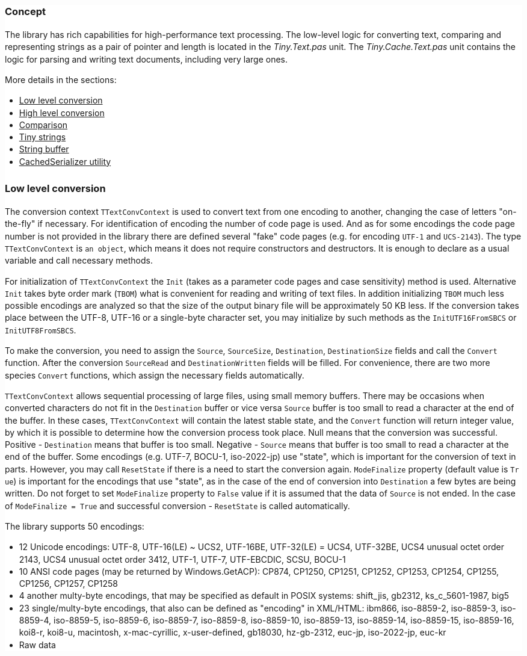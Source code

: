 ### Concept

The library has rich capabilities for high-performance text processing. The low-level logic for converting text, comparing and representing strings as a pair of pointer and length is located in the _Tiny.Text.pas_ unit. The _Tiny.Cache.Text.pas_ unit contains the logic for parsing and writing text documents, including very large ones.

More details in the sections:
* [Low level conversion](#low-lovel-conversion)
* [High level conversion](#high-lovel-conversion)
* [Comparison](#comparison)
* [Tiny strings](#tiny-strings-bytestringutf16stringutf32string)
* [String buffer](#string-buffer)
* [CachedSerializer utility](#cachedserializer-utility)


### Low level conversion

The conversion context `TTextConvContext` is used to convert text from one encoding to another, changing the case of letters "on-the-fly" if necessary. For identification of encoding the number of code page is used. And as for some encodings the code page number is not provided in the library there are defined several "fake" code pages (e.g.  for encoding `UTF-1` and `UCS-2143`). The type `TTextConvContext` is `an object`, which means it does not require constructors and destructors. It is enough to declare as a usual variable and call necessary methods.

For initialization of `TTextConvContext` the `Init` (takes as a parameter code pages and case sensitivity) method is used. Alternative `Init` takes byte order mark (`TBOM`) what is convenient for reading and writing of text files. In addition initializing `TBOM` much less possible encodings are analyzed so that the size of the output binary file will be approximately 50 KB less. If the conversion takes place between the UTF-8, UTF-16 or a single-byte character set, you may initialize by such methods as the `InitUTF16FromSBCS` or `InitUTF8FromSBCS`.

To make the conversion, you need to assign the `Source`, `SourceSize`, `Destination`, `DestinationSize` fields and call the `Convert` function. After the conversion `SourceRead` and `DestinationWritten` fields will be filled. For convenience, there are two more species `Convert` functions, which assign the necessary fields automatically.

`TTextConvContext` allows sequential processing of large files, using small memory buffers. There may be occasions when converted characters do not fit in the `Destination` buffer or vice versa `Source` buffer is too small to read a character at the end of the buffer. In these cases, `TTextConvContext` will contain the latest stable state, and the `Convert` function will return integer value, by which it is possible to determine how the conversion process took place. Null means that the conversion was successful. Positive - `Destination` means that buffer is too small. Negative - `Source` means that buffer is too small to read a character at the end of the buffer. Some encodings (e.g. UTF-7, BOCU-1, iso-2022-jp) use "state", which is important for the conversion of text in parts. However, you may call `ResetState` if there is a need to start the conversion again. `ModeFinalize` property (default value is `True`) is important for the encodings that use "state", as in the case of the end of conversion into `Destination` a few bytes are being written. Do not forget to set `ModeFinalize` property to `False` value if it is assumed that the data of `Source` is not ended. In the case of `ModeFinalize = True` and successful conversion - `ResetState` is called automatically.

The library supports 50 encodings:
* 12 Unicode encodings: UTF-8, UTF-16(LE) ~ UCS2, UTF-16BE, UTF-32(LE) = UCS4, UTF-32BE, UCS4 unusual octet order 2143, UCS4 unusual octet order 3412, UTF-1, UTF-7, UTF-EBCDIC, SCSU, BOCU-1
* 10 ANSI code pages (may be returned by Windows.GetACP): CP874, CP1250, CP1251, CP1252, CP1253, CP1254, CP1255, CP1256, CP1257, CP1258
* 4 another multy-byte encodings, that may be specified as default in POSIX systems: shift_jis, gb2312, ks_c_5601-1987, big5
* 23 single/multy-byte encodings, that also can be defined as "encoding" in XML/HTML: ibm866, iso-8859-2, iso-8859-3, iso-8859-4, iso-8859-5, iso-8859-6, iso-8859-7, iso-8859-8, iso-8859-10, iso-8859-13, iso-8859-14, iso-8859-15, iso-8859-16, koi8-r, koi8-u, macintosh, x-mac-cyrillic, x-user-defined, gb18030, hz-gb-2312, euc-jp, iso-2022-jp, euc-kr
* Raw data
